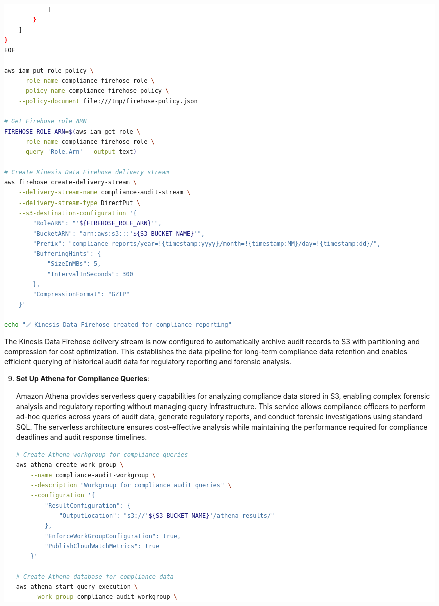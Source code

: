    ```bash
               ]
           }
       ]
   }
   EOF
   
   aws iam put-role-policy \
       --role-name compliance-firehose-role \
       --policy-name compliance-firehose-policy \
       --policy-document file:///tmp/firehose-policy.json
   
   # Get Firehose role ARN
   FIREHOSE_ROLE_ARN=$(aws iam get-role \
       --role-name compliance-firehose-role \
       --query 'Role.Arn' --output text)
   
   # Create Kinesis Data Firehose delivery stream
   aws firehose create-delivery-stream \
       --delivery-stream-name compliance-audit-stream \
       --delivery-stream-type DirectPut \
       --s3-destination-configuration '{
           "RoleARN": "'${FIREHOSE_ROLE_ARN}'",
           "BucketARN": "arn:aws:s3:::'${S3_BUCKET_NAME}'",
           "Prefix": "compliance-reports/year=!{timestamp:yyyy}/month=!{timestamp:MM}/day=!{timestamp:dd}/",
           "BufferingHints": {
               "SizeInMBs": 5,
               "IntervalInSeconds": 300
           },
           "CompressionFormat": "GZIP"
       }'
   
   echo "✅ Kinesis Data Firehose created for compliance reporting"
   ```

   The Kinesis Data Firehose delivery stream is now configured to automatically archive audit records to S3 with partitioning and compression for cost optimization. This establishes the data pipeline for long-term compliance data retention and enables efficient querying of historical audit data for regulatory reporting and forensic analysis.

9. **Set Up Athena for Compliance Queries**:

   Amazon Athena provides serverless query capabilities for analyzing compliance data stored in S3, enabling complex forensic analysis and regulatory reporting without managing query infrastructure. This service allows compliance officers to perform ad-hoc queries across years of audit data, generate regulatory reports, and conduct forensic investigations using standard SQL. The serverless architecture ensures cost-effective analysis while maintaining the performance required for compliance deadlines and audit response timelines.

   ```bash
   # Create Athena workgroup for compliance queries
   aws athena create-work-group \
       --name compliance-audit-workgroup \
       --description "Workgroup for compliance audit queries" \
       --configuration '{
           "ResultConfiguration": {
               "OutputLocation": "s3://'${S3_BUCKET_NAME}'/athena-results/"
           },
           "EnforceWorkGroupConfiguration": true,
           "PublishCloudWatchMetrics": true
       }'
   
   # Create Athena database for compliance data
   aws athena start-query-execution \
       --work-group compliance-audit-workgroup \
   ```